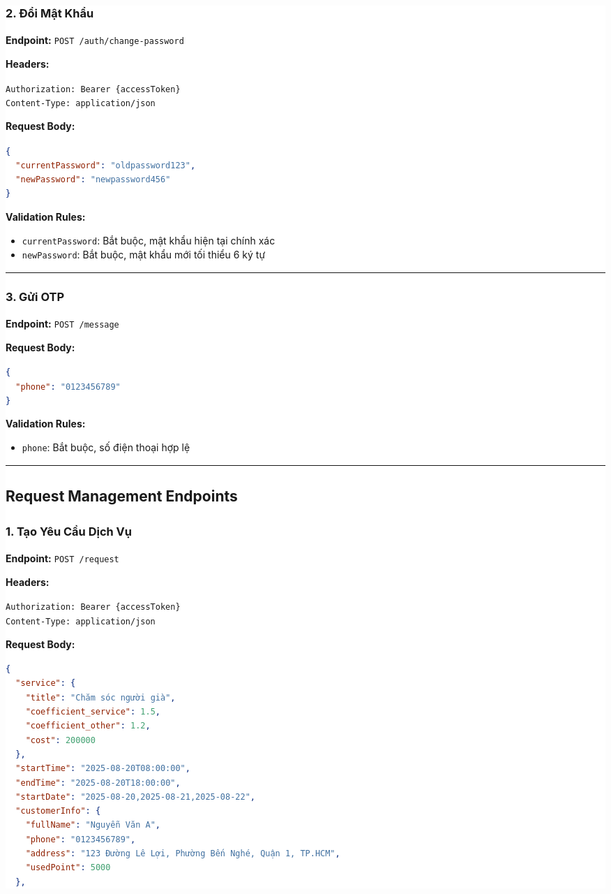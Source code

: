 
### 2. Đổi Mật Khẩu
**Endpoint:** `POST /auth/change-password`

**Headers:**
```
Authorization: Bearer {accessToken}
Content-Type: application/json
```

**Request Body:**
```json
{
  "currentPassword": "oldpassword123",
  "newPassword": "newpassword456"
}
```

**Validation Rules:**
- `currentPassword`: Bắt buộc, mật khẩu hiện tại chính xác
- `newPassword`: Bắt buộc, mật khẩu mới tối thiểu 6 ký tự

---

### 3. Gửi OTP
**Endpoint:** `POST /message`

**Request Body:**
```json
{
  "phone": "0123456789"
}
```

**Validation Rules:**
- `phone`: Bắt buộc, số điện thoại hợp lệ

---

## Request Management Endpoints

### 1. Tạo Yêu Cầu Dịch Vụ
**Endpoint:** `POST /request`

**Headers:**
```
Authorization: Bearer {accessToken}
Content-Type: application/json
```

**Request Body:**
```json
{
  "service": {
    "title": "Chăm sóc người già",
    "coefficient_service": 1.5,
    "coefficient_other": 1.2,
    "cost": 200000
  },
  "startTime": "2025-08-20T08:00:00",
  "endTime": "2025-08-20T18:00:00",
  "startDate": "2025-08-20,2025-08-21,2025-08-22",
  "customerInfo": {
    "fullName": "Nguyễn Văn A",
    "phone": "0123456789",
    "address": "123 Đường Lê Lợi, Phường Bến Nghé, Quận 1, TP.HCM",
    "usedPoint": 5000
  },
```